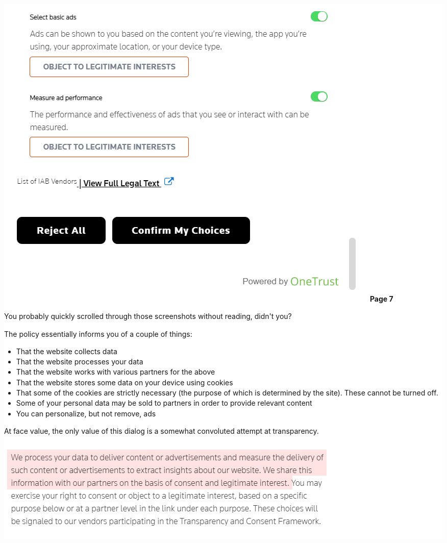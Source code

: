 ![](../images/2020/12/Reuters7.png)
**Page 7**

You probably quickly scrolled through those screenshots without reading, didn't you?

The policy essentially informs you of a couple of things:
- That the website collects data
- That the website processes your data
- That the website works with various partners for the above
- That the website stores some data on your device using cookies
- That some of the cookies are strictly necessary (the purpose of which is determined by the site). These cannot be turned off.
- Some of your personal data may be sold to partners in order to provide relevant content
- You can personalize, but not remove, ads

At face value, the only value of this dialog is a somewhat convoluted attempt at transparency.

![](../images/2020/12/Reuters8.png)
